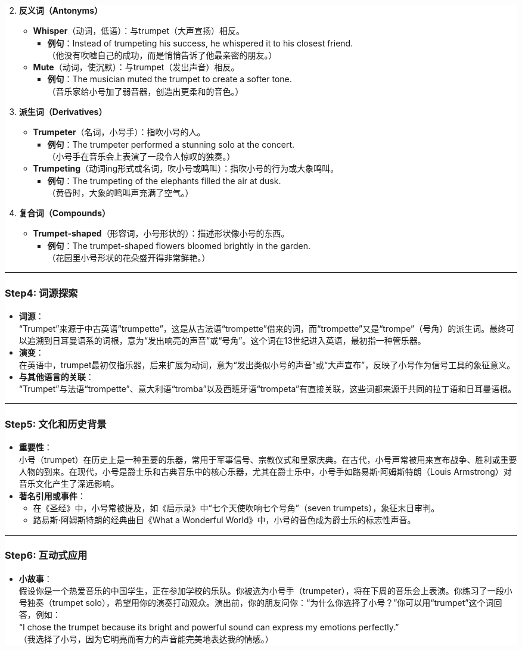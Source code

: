 2. **反义词（Antonyms）**
   - **Whisper**（动词，低语）：与trumpet（大声宣扬）相反。  
     - **例句**：Instead of trumpeting his success, he whispered it to his closest friend.  
       （他没有吹嘘自己的成功，而是悄悄告诉了他最亲密的朋友。）
   - **Mute**（动词，使沉默）：与trumpet（发出声音）相反。  
     - **例句**：The musician muted the trumpet to create a softer tone.  
       （音乐家给小号加了弱音器，创造出更柔和的音色。）

3. **派生词（Derivatives）**
   - **Trumpeter**（名词，小号手）：指吹小号的人。  
     - **例句**：The trumpeter performed a stunning solo at the concert.  
       （小号手在音乐会上表演了一段令人惊叹的独奏。）
   - **Trumpeting**（动词ing形式或名词，吹小号或鸣叫）：指吹小号的行为或大象鸣叫。  
     - **例句**：The trumpeting of the elephants filled the air at dusk.  
       （黄昏时，大象的鸣叫声充满了空气。）

4. **复合词（Compounds）**
   - **Trumpet-shaped**（形容词，小号形状的）：描述形状像小号的东西。  
     - **例句**：The trumpet-shaped flowers bloomed brightly in the garden.  
       （花园里小号形状的花朵盛开得非常鲜艳。）

---

### Step4: 词源探索

- **词源**：  
  “Trumpet”来源于中古英语“trumpette”，这是从古法语“trompette”借来的词，而“trompette”又是“trompe”（号角）的派生词。最终可以追溯到日耳曼语系的词根，意为“发出响亮的声音”或“号角”。这个词在13世纪进入英语，最初指一种管乐器。
- **演变**：  
  在英语中，trumpet最初仅指乐器，后来扩展为动词，意为“发出类似小号的声音”或“大声宣布”，反映了小号作为信号工具的象征意义。
- **与其他语言的关联**：  
  “Trumpet”与法语“trompette”、意大利语“tromba”以及西班牙语“trompeta”有直接关联，这些词都来源于共同的拉丁语和日耳曼语根。

---

### Step5: 文化和历史背景

- **重要性**：  
  小号（trumpet）在历史上是一种重要的乐器，常用于军事信号、宗教仪式和皇家庆典。在古代，小号声常被用来宣布战争、胜利或重要人物的到来。在现代，小号是爵士乐和古典音乐中的核心乐器，尤其在爵士乐中，小号手如路易斯·阿姆斯特朗（Louis Armstrong）对音乐文化产生了深远影响。
- **著名引用或事件**：  
  - 在《圣经》中，小号常被提及，如《启示录》中“七个天使吹响七个号角”（seven trumpets），象征末日审判。  
  - 路易斯·阿姆斯特朗的经典曲目《What a Wonderful World》中，小号的音色成为爵士乐的标志性声音。

---

### Step6: 互动式应用

- **小故事**：  
  假设你是一个热爱音乐的中国学生，正在参加学校的乐队。你被选为小号手（trumpeter），将在下周的音乐会上表演。你练习了一段小号独奏（trumpet solo），希望用你的演奏打动观众。演出前，你的朋友问你：“为什么你选择了小号？”你可以用“trumpet”这个词回答，例如：  
  “I chose the trumpet because its bright and powerful sound can express my emotions perfectly.”  
  （我选择了小号，因为它明亮而有力的声音能完美地表达我的情感。）
